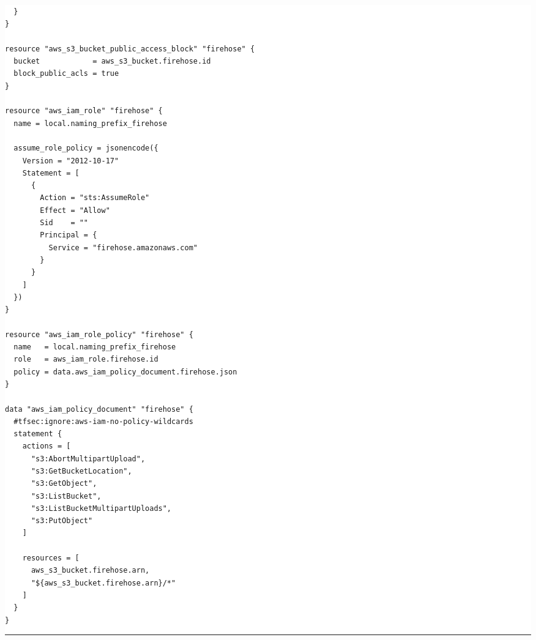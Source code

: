 ```hcl
  }
}

resource "aws_s3_bucket_public_access_block" "firehose" {
  bucket            = aws_s3_bucket.firehose.id
  block_public_acls = true
}

resource "aws_iam_role" "firehose" {
  name = local.naming_prefix_firehose

  assume_role_policy = jsonencode({
    Version = "2012-10-17"
    Statement = [
      {
        Action = "sts:AssumeRole"
        Effect = "Allow"
        Sid    = ""
        Principal = {
          Service = "firehose.amazonaws.com"
        }
      }
    ]
  })
}

resource "aws_iam_role_policy" "firehose" {
  name   = local.naming_prefix_firehose
  role   = aws_iam_role.firehose.id
  policy = data.aws_iam_policy_document.firehose.json
}

data "aws_iam_policy_document" "firehose" {
  #tfsec:ignore:aws-iam-no-policy-wildcards
  statement {
    actions = [
      "s3:AbortMultipartUpload",
      "s3:GetBucketLocation",
      "s3:GetObject",
      "s3:ListBucket",
      "s3:ListBucketMultipartUploads",
      "s3:PutObject"
    ]

    resources = [
      aws_s3_bucket.firehose.arn,
      "${aws_s3_bucket.firehose.arn}/*"
    ]
  }
}
```
----
